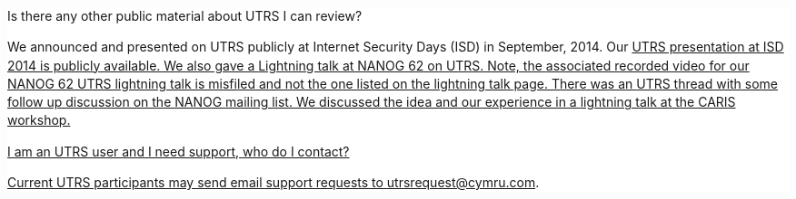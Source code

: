 

Is there any other public material about UTRS I can review?
>
 We announced and presented on UTRS publicly at Internet Security Days
 (ISD) in September, 2014.  Our <a
 href="https://www.cymru.com/jtk/talks/isd2014-utrs.pdf">UTRS
 presentation at ISD 2014 is publicly available.  We also gave a <a
 href="http://nanog.org/meetings/abstract?id=2436">Lightning talk at
 NANOG 62 on UTRS.  Note, the <a
 href="https://www.nanog.org/sites/default/files/08-oct-2014-webcast-lightning-talks.mp4">associated
 recorded video for our NANOG 62 UTRS lightning talk is misfiled and
 not the one listed on the lightning talk page.  There was an <a
 href="http://mailman.nanog.org/pipermail/nanog/2014-October/070307.html">UTRS
 thread with some follow up discussion on the NANOG mailing list.
 We discussed the idea and our experience in a <a
 href="https://www.iab.org/wp-content/IAB-uploads/2015/04/CARIS_2015_submission_20.pdf">lightning
 talk at the CARIS workshop.



I am an UTRS user and I need support, who do I contact?
>
 Current UTRS participants may send email support requests to
 [utrsrequest@cymru.com](mailto:utrsrequest@cymru.com?subject=Help).








